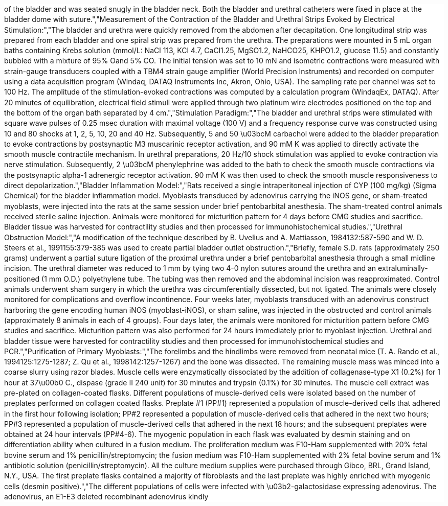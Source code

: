 of the bladder and was seated snugly in the bladder neck. Both the bladder and urethral catheters were fixed in place at the bladder dome with suture.","Measurement of the Contraction of the Bladder and Urethral Strips Evoked by Electrical Stimulation:","The bladder and urethra were quickly removed from the abdomen after decapitation. One longitudinal strip was prepared from each bladder and one spiral strip was prepared from the urethra. The preparations were mounted in 5 mL organ baths containing Krebs solution (mmol\/L: NaCl 113, KCl 4.7, CaCl1.25, MgSO1.2, NaHCO25, KHPO1.2, glucose 11.5) and constantly bubbled with a mixture of 95% Oand 5% CO. The initial tension was set to 10 mN and isometric contractions were measured with strain-gauge transducers coupled with a TBM4 strain gauge amplifier (World Precision Instruments) and recorded on computer using a data acquisition program (Windaq, DATAQ Instruments Inc, Akron, Ohio, USA). The sampling rate per channel was set to 100 Hz. The amplitude of the stimulation-evoked contractions was computed by a calculation program (WindaqEx, DATAQ). After 20 minutes of equilibration, electrical field stimuli were applied through two platinum wire electrodes positioned on the top and the bottom of the organ bath separated by 4 cm.","Stimulation Paradigm:","The bladder and urethral strips were stimulated with square wave pulses of 0.25 msec duration with maximal voltage (100 V) and a frequency response curve was constructed using 10 and 80 shocks at 1, 2, 5, 10, 20 and 40 Hz. Subsequently, 5 and 50 \u03bcM carbachol were added to the bladder preparation to evoke contractions by postsynaptic M3 muscarinic receptor activation, and 90 mM K was applied to directly activate the smooth muscle contractile mechanism. In urethral preparations, 20 Hz\/10 shock stimulation was applied to evoke contraction via nerve stimulation. Subsequently, 2 \u03bcM phenylephrine was added to the bath to check the smooth muscle contractions via the postsynaptic alpha-1 adrenergic receptor activation. 90 mM K was then used to check the smooth muscle responsiveness to direct depolarization.","Bladder Inflammation Model:","Rats received a single intraperitoneal injection of CYP (100 mg\/kg) (Sigma Chemical) for the bladder inflammation model. Myoblasts transduced by adenovirus carrying the iNOS gene, or sham-treated myoblasts, were injected into the rats at the same session under brief pentobarbital anesthesia. The sham-treated control animals received sterile saline injection. Animals were monitored for micturition pattern for 4 days before CMG studies and sacrifice. Bladder tissue was harvested for contractility studies and then processed for immunohistochemical studies.","Urethral Obstruction Model:","A modification of the technique described by B. Uvelius and A. Mattiasson, 1984132:587-590 and W. D. Steers et al., 1991155:379-385 was used to create partial bladder outlet obstruction.","Briefly, female S.D. rats (approximately 250 grams) underwent a partial suture ligation of the proximal urethra under a brief pentobarbital anesthesia through a small midline incision. The urethral diameter was reduced to 1 mm by tying two 4-0 nylon sutures around the urethra and an extraluminally-positioned (1 mm O.D.) polyethylene tube. The tubing was then removed and the abdominal incision was reapproximated. Control animals underwent sham surgery in which the urethra was circumferentially dissected, but not ligated. The animals were closely monitored for complications and overflow incontinence. Four weeks later, myoblasts transduced with an adenovirus construct harboring the gene encoding human iNOS (myoblast-iNOS), or sham saline, was injected in the obstructed and control animals (approximately 8 animals in each of 4 groups). Four days later, the animals were monitored for micturition pattern before CMG studies and sacrifice. Micturition pattern was also performed for 24 hours immediately prior to myoblast injection. Urethral and bladder tissue were harvested for contractility studies and then processed for immunohistochemical studies and PCR.","Purification of Primary Myoblasts:","The forelimbs and the hindlimbs were removed from neonatal mice (T. A. Rando et al., 1994125:1275-1287; Z. Qu et al., 1998142:1257-1267) and the bone was dissected. The remaining muscle mass was minced into a coarse slurry using razor blades. Muscle cells were enzymatically dissociated by the addition of collagenase-type X1 (0.2%) for 1 hour at 37\u00b0 C., dispase (grade II 240 unit) for 30 minutes and trypsin (0.1%) for 30 minutes. The muscle cell extract was pre-plated on collagen-coated flasks. Different populations of muscle-derived cells were isolated based on the number of preplates performed on collagen coated flasks. Preplate #1 (PP#1) represented a population of muscle-derived cells that adhered in the first hour following isolation; PP#2 represented a population of muscle-derived cells that adhered in the next two hours; PP#3 represented a population of muscle-derived cells that adhered in the next 18 hours; and the subsequent preplates were obtained at 24 hour intervals (PP#4-6). The myogenic population in each flask was evaluated by desmin staining and on differentiation ability when cultured in a fusion medium. The proliferation medium was F10-Ham supplemented with 20% fetal bovine serum and 1% penicillin\/streptomycin; the fusion medium was F10-Ham supplemented with 2% fetal bovine serum and 1% antibiotic solution (penicillin\/streptomycin). All the culture medium supplies were purchased through Gibco, BRL, Grand Island, N.Y., USA. The first preplate flasks contained a majority of fibroblasts and the last preplate was highly enriched with myogenic cells (desmin positive).","The different populations of cells were infected with \u03b2-galactosidase expressing adenovirus. The adenovirus, an E1-E3 deleted recombinant adenovirus kindly